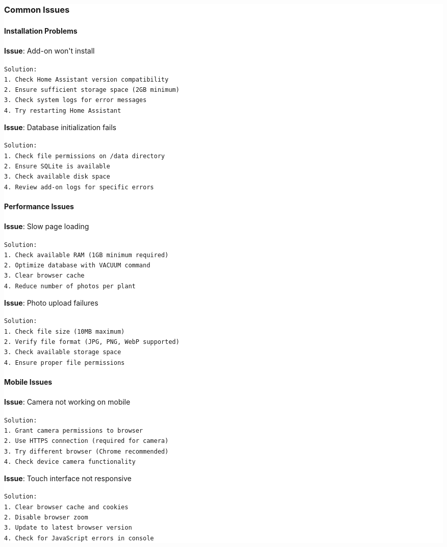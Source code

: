 ### Common Issues

#### Installation Problems

**Issue**: Add-on won't install
```
Solution:
1. Check Home Assistant version compatibility
2. Ensure sufficient storage space (2GB minimum)
3. Check system logs for error messages
4. Try restarting Home Assistant
```

**Issue**: Database initialization fails
```
Solution:
1. Check file permissions on /data directory
2. Ensure SQLite is available
3. Check available disk space
4. Review add-on logs for specific errors
```

#### Performance Issues

**Issue**: Slow page loading
```
Solution:
1. Check available RAM (1GB minimum required)
2. Optimize database with VACUUM command
3. Clear browser cache
4. Reduce number of photos per plant
```

**Issue**: Photo upload failures
```
Solution:
1. Check file size (10MB maximum)
2. Verify file format (JPG, PNG, WebP supported)
3. Check available storage space
4. Ensure proper file permissions
```

#### Mobile Issues

**Issue**: Camera not working on mobile
```
Solution:
1. Grant camera permissions to browser
2. Use HTTPS connection (required for camera)
3. Try different browser (Chrome recommended)
4. Check device camera functionality
```

**Issue**: Touch interface not responsive
```
Solution:
1. Clear browser cache and cookies
2. Disable browser zoom
3. Update to latest browser version
4. Check for JavaScript errors in console
```
